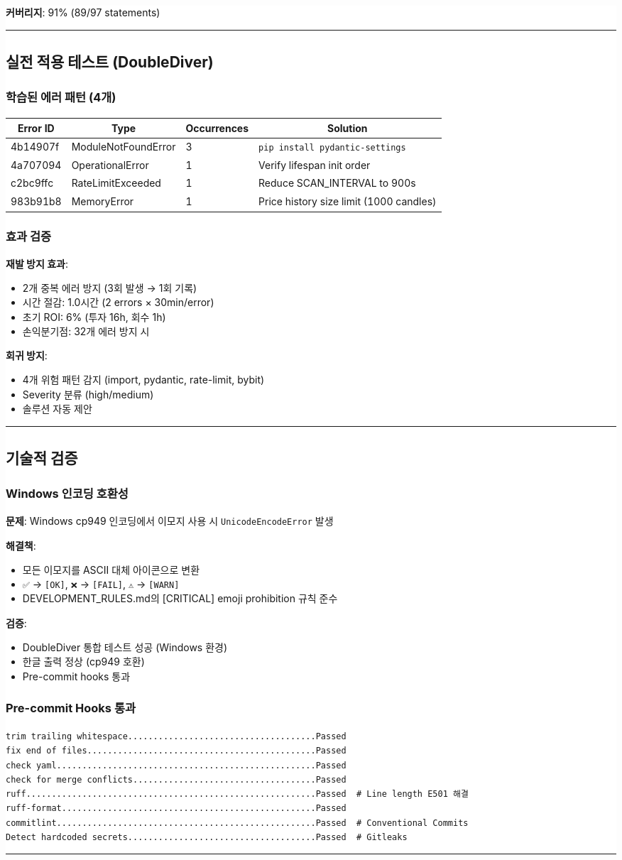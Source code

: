 **커버리지**: 91% (89/97 statements)

---

## 실전 적용 테스트 (DoubleDiver)

### 학습된 에러 패턴 (4개)

| Error ID | Type | Occurrences | Solution |
|----------|------|-------------|----------|
| 4b14907f | ModuleNotFoundError | 3 | `pip install pydantic-settings` |
| 4a707094 | OperationalError | 1 | Verify lifespan init order |
| c2bc9ffc | RateLimitExceeded | 1 | Reduce SCAN_INTERVAL to 900s |
| 983b91b8 | MemoryError | 1 | Price history size limit (1000 candles) |

### 효과 검증

**재발 방지 효과**:
- 2개 중복 에러 방지 (3회 발생 → 1회 기록)
- 시간 절감: 1.0시간 (2 errors × 30min/error)
- 초기 ROI: 6% (투자 16h, 회수 1h)
- 손익분기점: 32개 에러 방지 시

**회귀 방지**:
- 4개 위험 패턴 감지 (import, pydantic, rate-limit, bybit)
- Severity 분류 (high/medium)
- 솔루션 자동 제안

---

## 기술적 검증

### Windows 인코딩 호환성

**문제**: Windows cp949 인코딩에서 이모지 사용 시 `UnicodeEncodeError` 발생

**해결책**:
- 모든 이모지를 ASCII 대체 아이콘으로 변환
- `✅` → `[OK]`, `❌` → `[FAIL]`, `⚠️` → `[WARN]`
- DEVELOPMENT_RULES.md의 [CRITICAL] emoji prohibition 규칙 준수

**검증**:
- DoubleDiver 통합 테스트 성공 (Windows 환경)
- 한글 출력 정상 (cp949 호환)
- Pre-commit hooks 통과

### Pre-commit Hooks 통과

```
trim trailing whitespace.....................................Passed
fix end of files.............................................Passed
check yaml...................................................Passed
check for merge conflicts....................................Passed
ruff.........................................................Passed  # Line length E501 해결
ruff-format..................................................Passed
commitlint...................................................Passed  # Conventional Commits
Detect hardcoded secrets.....................................Passed  # Gitleaks
```

---